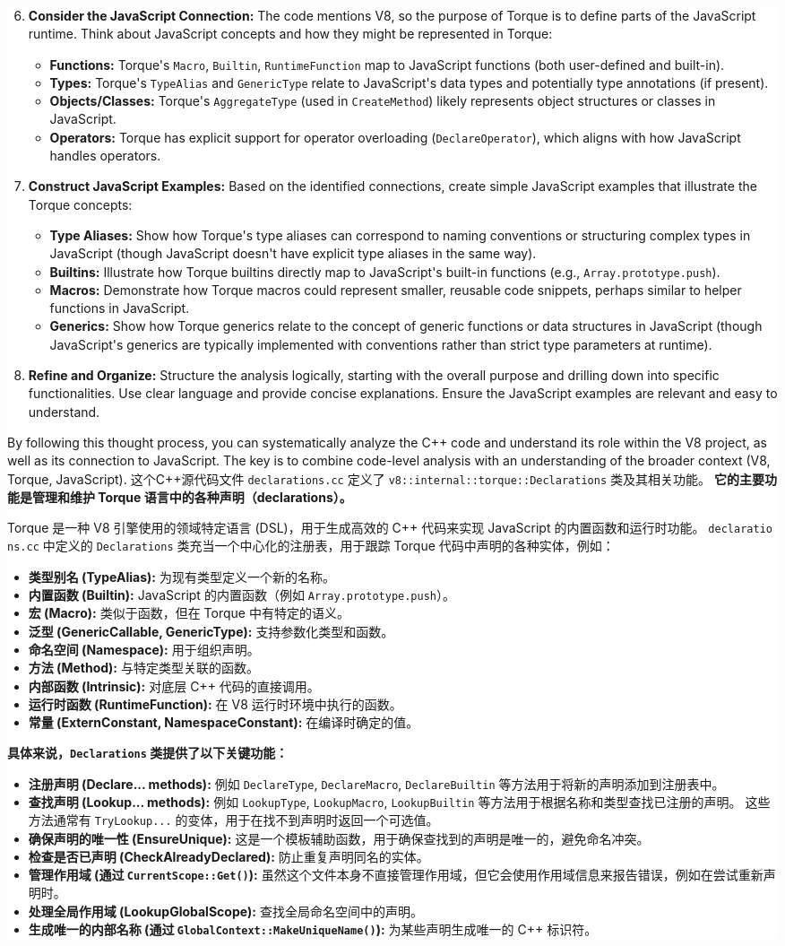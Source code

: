 6. **Consider the JavaScript Connection:** The code mentions V8, so the purpose of Torque is to define parts of the JavaScript runtime. Think about JavaScript concepts and how they might be represented in Torque:

    * **Functions:**  Torque's `Macro`, `Builtin`, `RuntimeFunction` map to JavaScript functions (both user-defined and built-in).
    * **Types:** Torque's `TypeAlias` and `GenericType` relate to JavaScript's data types and potentially type annotations (if present).
    * **Objects/Classes:** Torque's `AggregateType` (used in `CreateMethod`) likely represents object structures or classes in JavaScript.
    * **Operators:** Torque has explicit support for operator overloading (`DeclareOperator`), which aligns with how JavaScript handles operators.

7. **Construct JavaScript Examples:**  Based on the identified connections, create simple JavaScript examples that illustrate the Torque concepts:

    * **Type Aliases:** Show how Torque's type aliases can correspond to naming conventions or structuring complex types in JavaScript (though JavaScript doesn't have explicit type aliases in the same way).
    * **Builtins:**  Illustrate how Torque builtins directly map to JavaScript's built-in functions (e.g., `Array.prototype.push`).
    * **Macros:** Demonstrate how Torque macros could represent smaller, reusable code snippets, perhaps similar to helper functions in JavaScript.
    * **Generics:**  Show how Torque generics relate to the concept of generic functions or data structures in JavaScript (though JavaScript's generics are typically implemented with conventions rather than strict type parameters at runtime).

8. **Refine and Organize:** Structure the analysis logically, starting with the overall purpose and drilling down into specific functionalities. Use clear language and provide concise explanations. Ensure the JavaScript examples are relevant and easy to understand.

By following this thought process, you can systematically analyze the C++ code and understand its role within the V8 project, as well as its connection to JavaScript. The key is to combine code-level analysis with an understanding of the broader context (V8, Torque, JavaScript).
这个C++源代码文件 `declarations.cc`  定义了 `v8::internal::torque::Declarations` 类及其相关功能。 **它的主要功能是管理和维护 Torque 语言中的各种声明（declarations）。**

Torque 是一种 V8 引擎使用的领域特定语言 (DSL)，用于生成高效的 C++ 代码来实现 JavaScript 的内置函数和运行时功能。  `declarations.cc` 中定义的 `Declarations` 类充当一个中心化的注册表，用于跟踪 Torque 代码中声明的各种实体，例如：

* **类型别名 (TypeAlias):**  为现有类型定义一个新的名称。
* **内置函数 (Builtin):**  JavaScript 的内置函数（例如 `Array.prototype.push`）。
* **宏 (Macro):**  类似于函数，但在 Torque 中有特定的语义。
* **泛型 (GenericCallable, GenericType):**  支持参数化类型和函数。
* **命名空间 (Namespace):**  用于组织声明。
* **方法 (Method):**  与特定类型关联的函数。
* **内部函数 (Intrinsic):**  对底层 C++ 代码的直接调用。
* **运行时函数 (RuntimeFunction):**  在 V8 运行时环境中执行的函数。
* **常量 (ExternConstant, NamespaceConstant):**  在编译时确定的值。

**具体来说，`Declarations` 类提供了以下关键功能：**

* **注册声明 (Declare... methods):**  例如 `DeclareType`, `DeclareMacro`, `DeclareBuiltin` 等方法用于将新的声明添加到注册表中。
* **查找声明 (Lookup... methods):**  例如 `LookupType`, `LookupMacro`, `LookupBuiltin` 等方法用于根据名称和类型查找已注册的声明。 这些方法通常有 `TryLookup...` 的变体，用于在找不到声明时返回一个可选值。
* **确保声明的唯一性 (EnsureUnique):**  这是一个模板辅助函数，用于确保查找到的声明是唯一的，避免命名冲突。
* **检查是否已声明 (CheckAlreadyDeclared):**  防止重复声明同名的实体。
* **管理作用域 (通过 `CurrentScope::Get()`):**  虽然这个文件本身不直接管理作用域，但它会使用作用域信息来报告错误，例如在尝试重新声明时。
* **处理全局作用域 (LookupGlobalScope):**  查找全局命名空间中的声明。
* **生成唯一的内部名称 (通过 `GlobalContext::MakeUniqueName()`):**  为某些声明生成唯一的 C++ 标识符。
